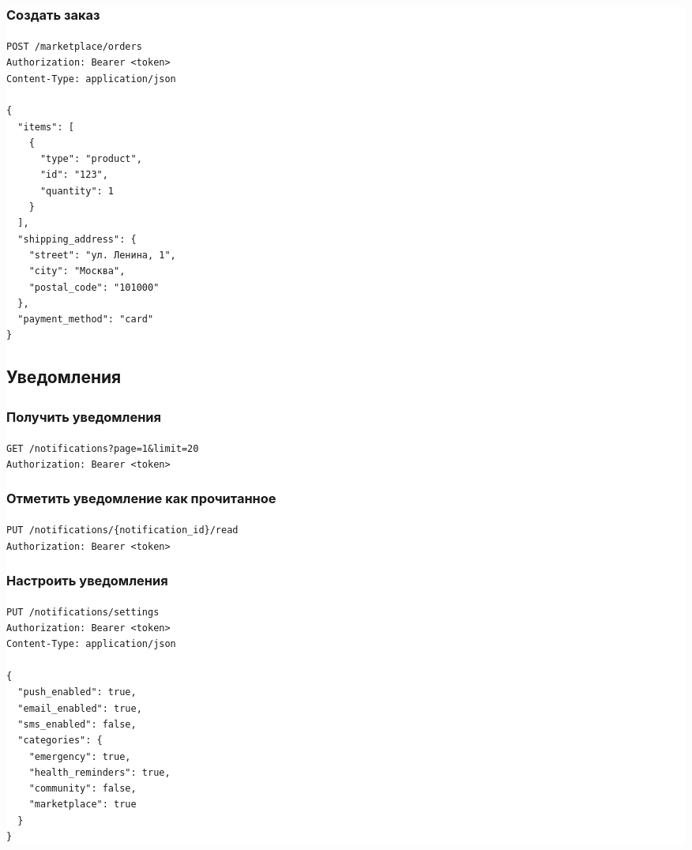 ### Создать заказ
```http
POST /marketplace/orders
Authorization: Bearer <token>
Content-Type: application/json

{
  "items": [
    {
      "type": "product",
      "id": "123",
      "quantity": 1
    }
  ],
  "shipping_address": {
    "street": "ул. Ленина, 1",
    "city": "Москва",
    "postal_code": "101000"
  },
  "payment_method": "card"
}
```

## Уведомления

### Получить уведомления
```http
GET /notifications?page=1&limit=20
Authorization: Bearer <token>
```

### Отметить уведомление как прочитанное
```http
PUT /notifications/{notification_id}/read
Authorization: Bearer <token>
```

### Настроить уведомления
```http
PUT /notifications/settings
Authorization: Bearer <token>
Content-Type: application/json

{
  "push_enabled": true,
  "email_enabled": true,
  "sms_enabled": false,
  "categories": {
    "emergency": true,
    "health_reminders": true,
    "community": false,
    "marketplace": true
  }
}
```
